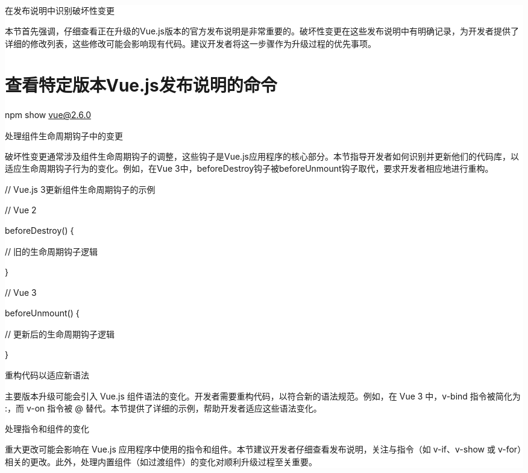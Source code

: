 在发布说明中识别破坏性变更

本节首先强调，仔细查看正在升级的Vue.js版本的官方发布说明是非常重要的。破坏性变更在这些发布说明中有明确记录，为开发者提供了详细的修改列表，这些修改可能会影响现有代码。建议开发者将这一步骤作为升级过程的优先事项。

# 查看特定版本Vue.js发布说明的命令

npm show [vue@2.6.0](mailto:vue@2.6.0)

处理组件生命周期钩子中的变更

破坏性变更通常涉及组件生命周期钩子的调整，这些钩子是Vue.js应用程序的核心部分。本节指导开发者如何识别并更新他们的代码库，以适应生命周期钩子行为的变化。例如，在Vue 3中，beforeDestroy钩子被beforeUnmount钩子取代，要求开发者相应地进行重构。

// Vue.js 3更新组件生命周期钩子的示例

// Vue 2

beforeDestroy() {

// 旧的生命周期钩子逻辑

}

// Vue 3

beforeUnmount() {

// 更新后的生命周期钩子逻辑

}

重构代码以适应新语法

主要版本升级可能会引入 Vue.js 组件语法的变化。开发者需要重构代码，以符合新的语法规范。例如，在 Vue 3 中，v-bind 指令被简化为 :，而 v-on 指令被 @ 替代。本节提供了详细的示例，帮助开发者适应这些语法变化。





<template>

<div v-bind:class="{ active: isActive }" v-on:click="handleClick"></div>

</template>



<template>

<div :class="{ active: isActive }" @click="handleClick"></div>

</template>

处理指令和组件的变化

重大更改可能会影响在 Vue.js 应用程序中使用的指令和组件。本节建议开发者仔细查看发布说明，关注与指令（如 v-if、v-show 或 v-for）相关的更改。此外，处理内置组件（如过渡组件）的变化对顺利升级过程至关重要。





<template>
